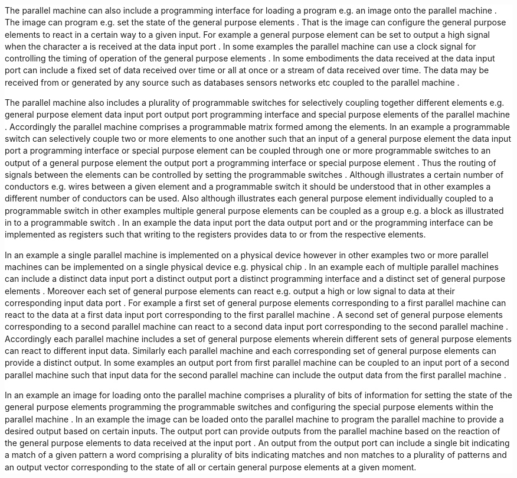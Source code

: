 
The parallel machine can also include a programming interface for loading a program e.g. an image onto the parallel machine . The image can program e.g. set the state of the general purpose elements . That is the image can configure the general purpose elements to react in a certain way to a given input. For example a general purpose element can be set to output a high signal when the character a is received at the data input port . In some examples the parallel machine can use a clock signal for controlling the timing of operation of the general purpose elements . In some embodiments the data received at the data input port can include a fixed set of data received over time or all at once or a stream of data received over time. The data may be received from or generated by any source such as databases sensors networks etc coupled to the parallel machine .

The parallel machine also includes a plurality of programmable switches for selectively coupling together different elements e.g. general purpose element data input port output port programming interface and special purpose elements of the parallel machine . Accordingly the parallel machine comprises a programmable matrix formed among the elements. In an example a programmable switch can selectively couple two or more elements to one another such that an input of a general purpose element the data input port a programming interface or special purpose element can be coupled through one or more programmable switches to an output of a general purpose element the output port a programming interface or special purpose element . Thus the routing of signals between the elements can be controlled by setting the programmable switches . Although illustrates a certain number of conductors e.g. wires between a given element and a programmable switch it should be understood that in other examples a different number of conductors can be used. Also although illustrates each general purpose element individually coupled to a programmable switch in other examples multiple general purpose elements can be coupled as a group e.g. a block as illustrated in to a programmable switch . In an example the data input port the data output port and or the programming interface can be implemented as registers such that writing to the registers provides data to or from the respective elements.

In an example a single parallel machine is implemented on a physical device however in other examples two or more parallel machines can be implemented on a single physical device e.g. physical chip . In an example each of multiple parallel machines can include a distinct data input port a distinct output port a distinct programming interface and a distinct set of general purpose elements . Moreover each set of general purpose elements can react e.g. output a high or low signal to data at their corresponding input data port . For example a first set of general purpose elements corresponding to a first parallel machine can react to the data at a first data input port corresponding to the first parallel machine . A second set of general purpose elements corresponding to a second parallel machine can react to a second data input port corresponding to the second parallel machine . Accordingly each parallel machine includes a set of general purpose elements wherein different sets of general purpose elements can react to different input data. Similarly each parallel machine and each corresponding set of general purpose elements can provide a distinct output. In some examples an output port from first parallel machine can be coupled to an input port of a second parallel machine such that input data for the second parallel machine can include the output data from the first parallel machine .

In an example an image for loading onto the parallel machine comprises a plurality of bits of information for setting the state of the general purpose elements programming the programmable switches and configuring the special purpose elements within the parallel machine . In an example the image can be loaded onto the parallel machine to program the parallel machine to provide a desired output based on certain inputs. The output port can provide outputs from the parallel machine based on the reaction of the general purpose elements to data received at the input port . An output from the output port can include a single bit indicating a match of a given pattern a word comprising a plurality of bits indicating matches and non matches to a plurality of patterns and an output vector corresponding to the state of all or certain general purpose elements at a given moment.
